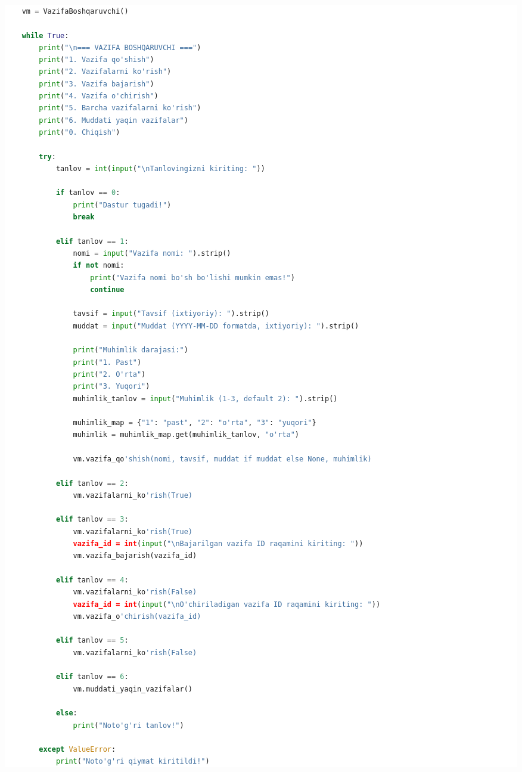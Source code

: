```python
    vm = VazifaBoshqaruvchi()
    
    while True:
        print("\n=== VAZIFA BOSHQARUVCHI ===")
        print("1. Vazifa qo'shish")
        print("2. Vazifalarni ko'rish")
        print("3. Vazifa bajarish")
        print("4. Vazifa o'chirish")
        print("5. Barcha vazifalarni ko'rish")
        print("6. Muddati yaqin vazifalar")
        print("0. Chiqish")
        
        try:
            tanlov = int(input("\nTanlovingizni kiriting: "))
            
            if tanlov == 0:
                print("Dastur tugadi!")
                break
            
            elif tanlov == 1:
                nomi = input("Vazifa nomi: ").strip()
                if not nomi:
                    print("Vazifa nomi bo'sh bo'lishi mumkin emas!")
                    continue
                
                tavsif = input("Tavsif (ixtiyoriy): ").strip()
                muddat = input("Muddat (YYYY-MM-DD formatda, ixtiyoriy): ").strip()
                
                print("Muhimlik darajasi:")
                print("1. Past")
                print("2. O'rta")
                print("3. Yuqori")
                muhimlik_tanlov = input("Muhimlik (1-3, default 2): ").strip()
                
                muhimlik_map = {"1": "past", "2": "o'rta", "3": "yuqori"}
                muhimlik = muhimlik_map.get(muhimlik_tanlov, "o'rta")
                
                vm.vazifa_qo'shish(nomi, tavsif, muddat if muddat else None, muhimlik)
            
            elif tanlov == 2:
                vm.vazifalarni_ko'rish(True)
            
            elif tanlov == 3:
                vm.vazifalarni_ko'rish(True)
                vazifa_id = int(input("\nBajarilgan vazifa ID raqamini kiriting: "))
                vm.vazifa_bajarish(vazifa_id)
            
            elif tanlov == 4:
                vm.vazifalarni_ko'rish(False)
                vazifa_id = int(input("\nO'chiriladigan vazifa ID raqamini kiriting: "))
                vm.vazifa_o'chirish(vazifa_id)
            
            elif tanlov == 5:
                vm.vazifalarni_ko'rish(False)
            
            elif tanlov == 6:
                vm.muddati_yaqin_vazifalar()
            
            else:
                print("Noto'g'ri tanlov!")
                
        except ValueError:
            print("Noto'g'ri qiymat kiritildi!")
```